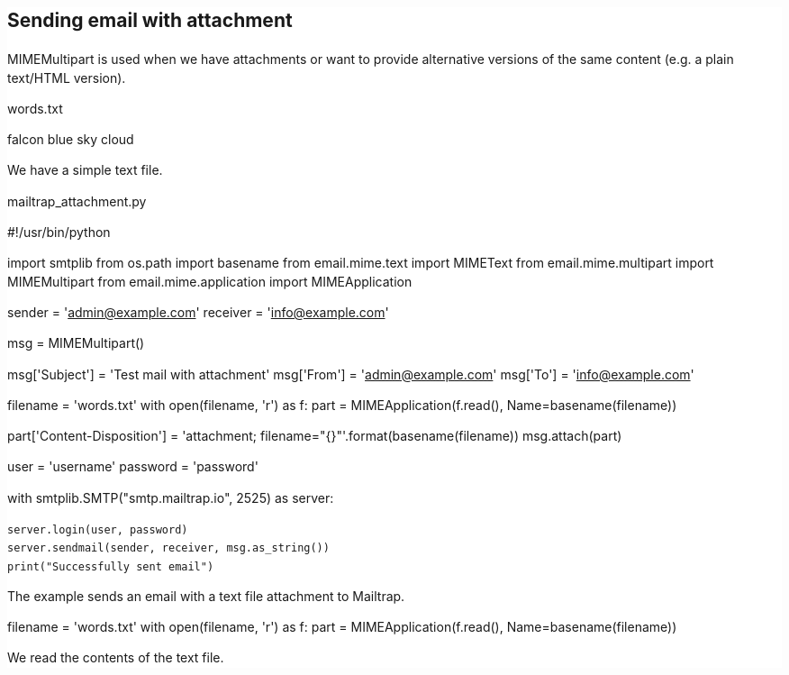 ## Sending email with attachment

MIMEMultipart is used when we have attachments or want to provide
alternative versions of the same content (e.g. a plain text/HTML version).

words.txt
  

falcon
blue
sky
cloud

We have a simple text file.

mailtrap_attachment.py
  

#!/usr/bin/python

import smtplib
from os.path import basename
from email.mime.text import MIMEText
from email.mime.multipart import MIMEMultipart
from email.mime.application import MIMEApplication

sender = 'admin@example.com'
receiver = 'info@example.com'

msg = MIMEMultipart()

msg['Subject'] = 'Test mail with attachment'
msg['From'] = 'admin@example.com'
msg['To'] = 'info@example.com'

filename = 'words.txt'
with open(filename, 'r') as f:
    part = MIMEApplication(f.read(), Name=basename(filename))

part['Content-Disposition'] = 'attachment; filename="{}"'.format(basename(filename))
msg.attach(part)

user = 'username'
password = 'password'

with smtplib.SMTP("smtp.mailtrap.io", 2525) as server:

    server.login(user, password)
    server.sendmail(sender, receiver, msg.as_string())
    print("Successfully sent email")

The example sends an email with a text file attachment to Mailtrap.

filename = 'words.txt'
with open(filename, 'r') as f:
    part = MIMEApplication(f.read(), Name=basename(filename))

We read the contents of the text file.
